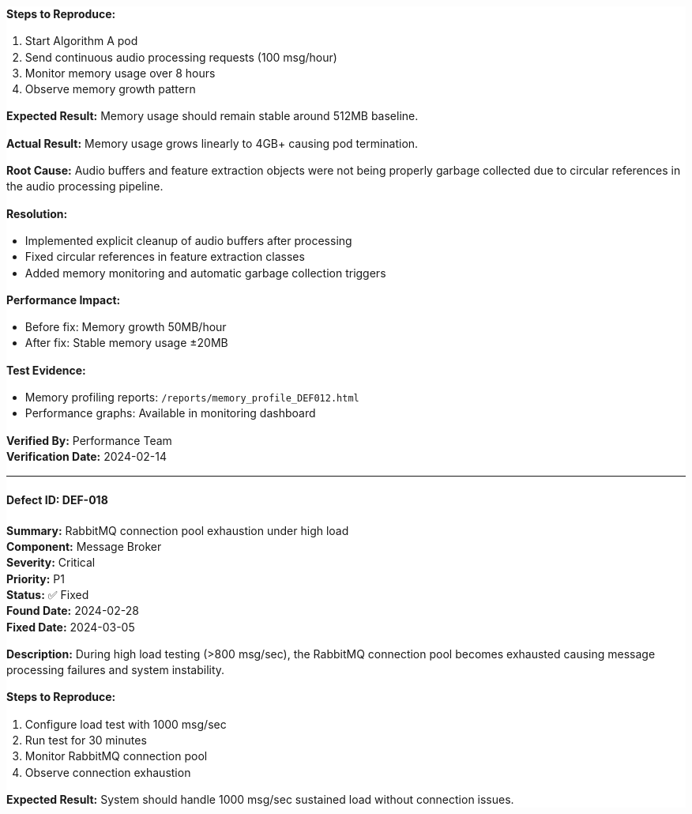 **Steps to Reproduce:**
1. Start Algorithm A pod
2. Send continuous audio processing requests (100 msg/hour)
3. Monitor memory usage over 8 hours
4. Observe memory growth pattern

**Expected Result:**
Memory usage should remain stable around 512MB baseline.

**Actual Result:**
Memory usage grows linearly to 4GB+ causing pod termination.

**Root Cause:**
Audio buffers and feature extraction objects were not being properly garbage collected due to circular references in the audio processing pipeline.

**Resolution:**
- Implemented explicit cleanup of audio buffers after processing
- Fixed circular references in feature extraction classes
- Added memory monitoring and automatic garbage collection triggers

**Performance Impact:**
- Before fix: Memory growth 50MB/hour
- After fix: Stable memory usage ±20MB

**Test Evidence:**
- Memory profiling reports: `/reports/memory_profile_DEF012.html`
- Performance graphs: Available in monitoring dashboard

**Verified By:** Performance Team  
**Verification Date:** 2024-02-14  

---

#### Defect ID: DEF-018
**Summary:** RabbitMQ connection pool exhaustion under high load  
**Component:** Message Broker  
**Severity:** Critical  
**Priority:** P1  
**Status:** ✅ Fixed  
**Found Date:** 2024-02-28  
**Fixed Date:** 2024-03-05  

**Description:**
During high load testing (>800 msg/sec), the RabbitMQ connection pool becomes exhausted causing message processing failures and system instability.

**Steps to Reproduce:**
1. Configure load test with 1000 msg/sec
2. Run test for 30 minutes
3. Monitor RabbitMQ connection pool
4. Observe connection exhaustion

**Expected Result:**
System should handle 1000 msg/sec sustained load without connection issues.
